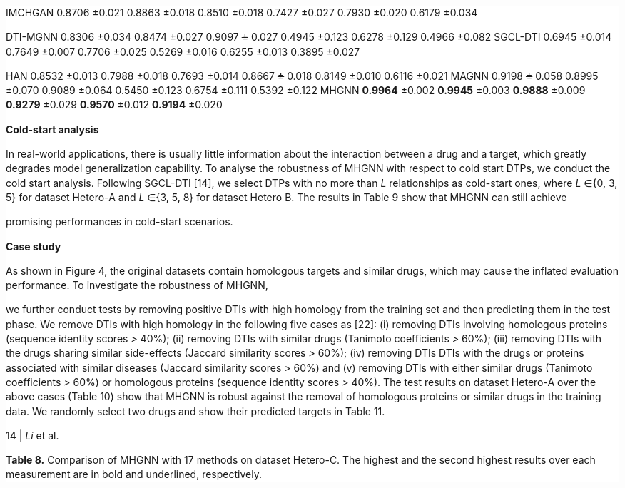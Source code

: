 IMCHGAN 0.8706 ±0.021 0.8863 ±0.018 0.8510 ±0.018 0.7427 ±0.027 0.7930 ±0.020 0.6179 ±0.034

DTI-MGNN 0.8306 ±0.034 0.8474 ±0.027 0.9097 ~~±~~ 0.027 0.4945 ±0.123 0.6278 ±0.129 0.4966 ±0.082
SGCL-DTI 0.6945 ±0.014 0.7649 ±0.007 0.7706 ±0.025 0.5269 ±0.016 0.6255 ±0.013 0.3895 ±0.027

HAN 0.8532 ±0.013 0.7988 ±0.018 0.7693 ±0.014 0.8667 ~~±~~ 0.018 0.8149 ±0.010 0.6116 ±0.021
MAGNN 0.9198 ~~±~~ 0.058 0.8995 ±0.070 0.9089 ±0.064 0.5450 ±0.123 0.6754 ±0.111 0.5392 ±0.122
MHGNN **0.9964** ±0.002 **0.9945** ±0.003 **0.9888** ±0.009 **0.9279** ±0.029 **0.9570** ±0.012 **0.9194** ±0.020



**Cold-start analysis**


In real-world applications, there is usually little information
about the interaction between a drug and a target, which
greatly degrades model generalization capability. To analyse the
robustness of MHGNN with respect to cold start DTPs, we conduct
the cold start analysis. Following SGCL-DTI [14], we select DTPs
with no more than _L_ relationships as cold-start ones, where
_L_ ∈{0, 3, 5} for dataset Hetero-A and _L_ ∈{3, 5, 8} for dataset Hetero
B. The results in Table 9 show that MHGNN can still achieve

promising performances in cold-start scenarios.


**Case study**


As shown in Figure 4, the original datasets contain homologous
targets and similar drugs, which may cause the inflated evaluation performance. To investigate the robustness of MHGNN,



we further conduct tests by removing positive DTIs with high
homology from the training set and then predicting them in the
test phase. We remove DTIs with high homology in the following
five cases as [22]: (i) removing DTIs involving homologous proteins (sequence identity scores _>_ 40%); (ii) removing DTIs with
similar drugs (Tanimoto coefficients _>_ 60%); (iii) removing DTIs
with the drugs sharing similar side-effects (Jaccard similarity
scores _>_ 60%); (iv) removing DTIs DTIs with the drugs or proteins associated with similar diseases (Jaccard similarity scores _>_
60%) and (v) removing DTIs with either similar drugs (Tanimoto
coefficients _>_ 60%) or homologous proteins (sequence identity
scores _>_ 40%). The test results on dataset Hetero-A over the above
cases (Table 10) show that MHGNN is robust against the removal
of homologous proteins or similar drugs in the training data. We
randomly select two drugs and show their predicted targets in
Table 11.


14 | _Li_ et al.


**Table 8.** Comparison of MHGNN with 17 methods on dataset Hetero-C. The highest and the second highest results over each
measurement are in bold and underlined, respectively.
